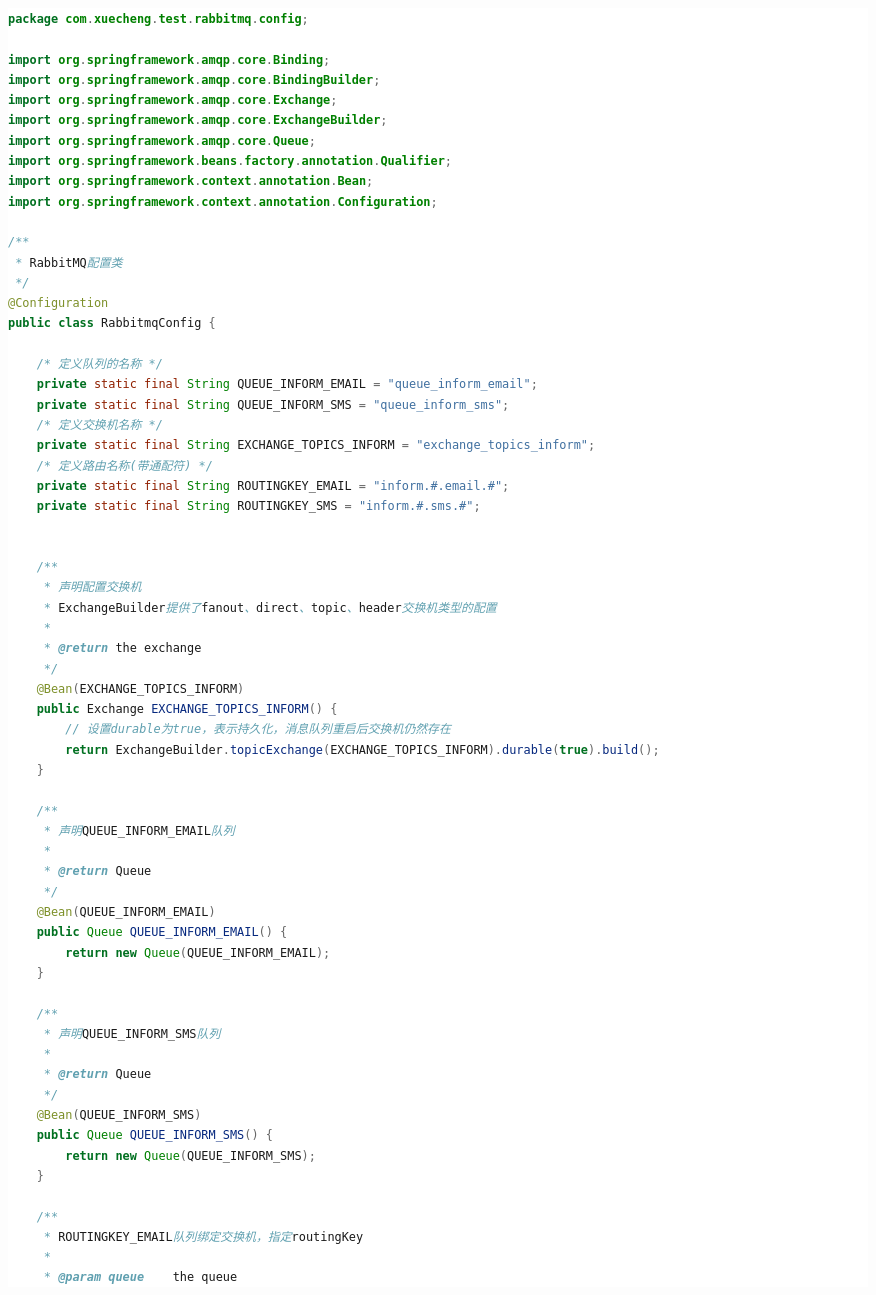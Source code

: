 ```java
package com.xuecheng.test.rabbitmq.config;

import org.springframework.amqp.core.Binding;
import org.springframework.amqp.core.BindingBuilder;
import org.springframework.amqp.core.Exchange;
import org.springframework.amqp.core.ExchangeBuilder;
import org.springframework.amqp.core.Queue;
import org.springframework.beans.factory.annotation.Qualifier;
import org.springframework.context.annotation.Bean;
import org.springframework.context.annotation.Configuration;

/**
 * RabbitMQ配置类
 */
@Configuration
public class RabbitmqConfig {

    /* 定义队列的名称 */
    private static final String QUEUE_INFORM_EMAIL = "queue_inform_email";
    private static final String QUEUE_INFORM_SMS = "queue_inform_sms";
    /* 定义交换机名称 */
    private static final String EXCHANGE_TOPICS_INFORM = "exchange_topics_inform";
    /* 定义路由名称(带通配符) */
    private static final String ROUTINGKEY_EMAIL = "inform.#.email.#";
    private static final String ROUTINGKEY_SMS = "inform.#.sms.#";


    /**
     * 声明配置交换机
     * ExchangeBuilder提供了fanout、direct、topic、header交换机类型的配置
     *
     * @return the exchange
     */
    @Bean(EXCHANGE_TOPICS_INFORM)
    public Exchange EXCHANGE_TOPICS_INFORM() {
        // 设置durable为true，表示持久化，消息队列重启后交换机仍然存在
        return ExchangeBuilder.topicExchange(EXCHANGE_TOPICS_INFORM).durable(true).build();
    }

    /**
     * 声明QUEUE_INFORM_EMAIL队列
     *
     * @return Queue
     */
    @Bean(QUEUE_INFORM_EMAIL)
    public Queue QUEUE_INFORM_EMAIL() {
        return new Queue(QUEUE_INFORM_EMAIL);
    }

    /**
     * 声明QUEUE_INFORM_SMS队列
     *
     * @return Queue
     */
    @Bean(QUEUE_INFORM_SMS)
    public Queue QUEUE_INFORM_SMS() {
        return new Queue(QUEUE_INFORM_SMS);
    }

    /**
     * ROUTINGKEY_EMAIL队列绑定交换机，指定routingKey
     *
     * @param queue    the queue
```